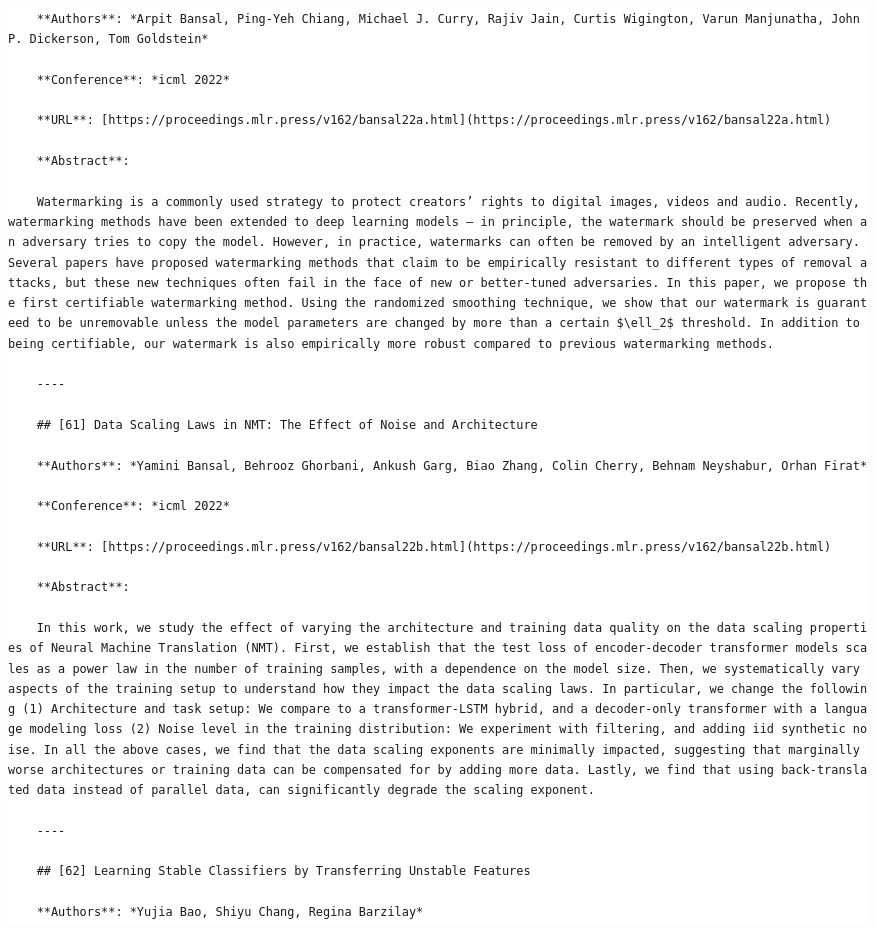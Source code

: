         **Authors**: *Arpit Bansal, Ping-Yeh Chiang, Michael J. Curry, Rajiv Jain, Curtis Wigington, Varun Manjunatha, John P. Dickerson, Tom Goldstein*

        **Conference**: *icml 2022*

        **URL**: [https://proceedings.mlr.press/v162/bansal22a.html](https://proceedings.mlr.press/v162/bansal22a.html)

        **Abstract**:

        Watermarking is a commonly used strategy to protect creators’ rights to digital images, videos and audio. Recently, watermarking methods have been extended to deep learning models – in principle, the watermark should be preserved when an adversary tries to copy the model. However, in practice, watermarks can often be removed by an intelligent adversary. Several papers have proposed watermarking methods that claim to be empirically resistant to different types of removal attacks, but these new techniques often fail in the face of new or better-tuned adversaries. In this paper, we propose the first certifiable watermarking method. Using the randomized smoothing technique, we show that our watermark is guaranteed to be unremovable unless the model parameters are changed by more than a certain $\ell_2$ threshold. In addition to being certifiable, our watermark is also empirically more robust compared to previous watermarking methods.

        ----

        ## [61] Data Scaling Laws in NMT: The Effect of Noise and Architecture

        **Authors**: *Yamini Bansal, Behrooz Ghorbani, Ankush Garg, Biao Zhang, Colin Cherry, Behnam Neyshabur, Orhan Firat*

        **Conference**: *icml 2022*

        **URL**: [https://proceedings.mlr.press/v162/bansal22b.html](https://proceedings.mlr.press/v162/bansal22b.html)

        **Abstract**:

        In this work, we study the effect of varying the architecture and training data quality on the data scaling properties of Neural Machine Translation (NMT). First, we establish that the test loss of encoder-decoder transformer models scales as a power law in the number of training samples, with a dependence on the model size. Then, we systematically vary aspects of the training setup to understand how they impact the data scaling laws. In particular, we change the following (1) Architecture and task setup: We compare to a transformer-LSTM hybrid, and a decoder-only transformer with a language modeling loss (2) Noise level in the training distribution: We experiment with filtering, and adding iid synthetic noise. In all the above cases, we find that the data scaling exponents are minimally impacted, suggesting that marginally worse architectures or training data can be compensated for by adding more data. Lastly, we find that using back-translated data instead of parallel data, can significantly degrade the scaling exponent.

        ----

        ## [62] Learning Stable Classifiers by Transferring Unstable Features

        **Authors**: *Yujia Bao, Shiyu Chang, Regina Barzilay*
